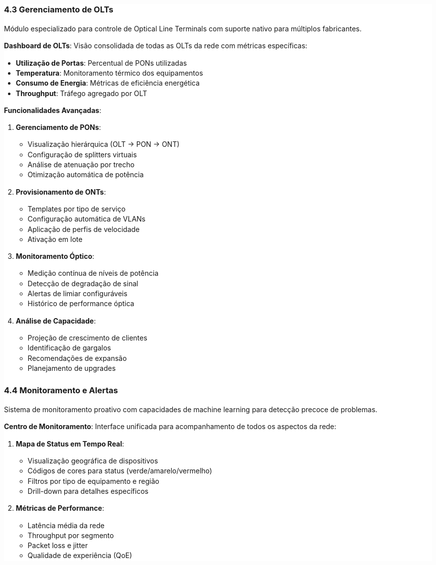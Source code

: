 ### 4.3 Gerenciamento de OLTs

Módulo especializado para controle de Optical Line Terminals com suporte nativo para múltiplos fabricantes.

**Dashboard de OLTs**:
Visão consolidada de todas as OLTs da rede com métricas específicas:
- **Utilização de Portas**: Percentual de PONs utilizadas
- **Temperatura**: Monitoramento térmico dos equipamentos
- **Consumo de Energia**: Métricas de eficiência energética
- **Throughput**: Tráfego agregado por OLT

**Funcionalidades Avançadas**:

1. **Gerenciamento de PONs**:
   - Visualização hierárquica (OLT → PON → ONT)
   - Configuração de splitters virtuais
   - Análise de atenuação por trecho
   - Otimização automática de potência

2. **Provisionamento de ONTs**:
   - Templates por tipo de serviço
   - Configuração automática de VLANs
   - Aplicação de perfis de velocidade
   - Ativação em lote

3. **Monitoramento Óptico**:
   - Medição contínua de níveis de potência
   - Detecção de degradação de sinal
   - Alertas de limiar configuráveis
   - Histórico de performance óptica

4. **Análise de Capacidade**:
   - Projeção de crescimento de clientes
   - Identificação de gargalos
   - Recomendações de expansão
   - Planejamento de upgrades

### 4.4 Monitoramento e Alertas

Sistema de monitoramento proativo com capacidades de machine learning para detecção precoce de problemas.

**Centro de Monitoramento**:
Interface unificada para acompanhamento de todos os aspectos da rede:

1. **Mapa de Status em Tempo Real**:
   - Visualização geográfica de dispositivos
   - Códigos de cores para status (verde/amarelo/vermelho)
   - Filtros por tipo de equipamento e região
   - Drill-down para detalhes específicos

2. **Métricas de Performance**:
   - Latência média da rede
   - Throughput por segmento
   - Packet loss e jitter
   - Qualidade de experiência (QoE)
